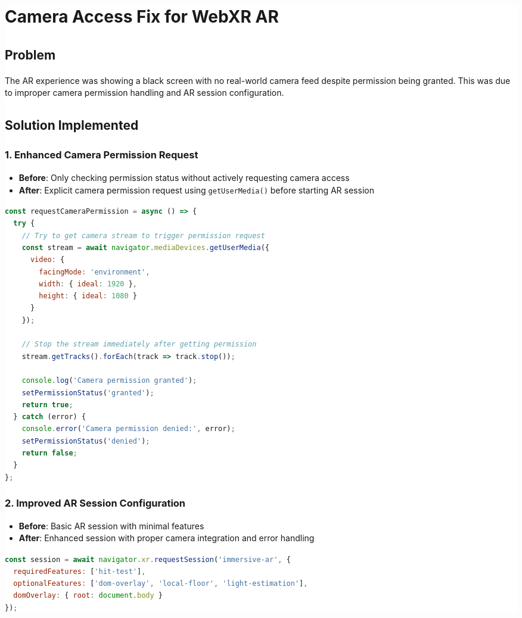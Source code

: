 # Camera Access Fix for WebXR AR

## Problem
The AR experience was showing a black screen with no real-world camera feed despite permission being granted. This was due to improper camera permission handling and AR session configuration.

## Solution Implemented

### 1. Enhanced Camera Permission Request
- **Before**: Only checking permission status without actively requesting camera access
- **After**: Explicit camera permission request using `getUserMedia()` before starting AR session

```javascript
const requestCameraPermission = async () => {
  try {
    // Try to get camera stream to trigger permission request
    const stream = await navigator.mediaDevices.getUserMedia({ 
      video: { 
        facingMode: 'environment',
        width: { ideal: 1920 },
        height: { ideal: 1080 }
      } 
    });
    
    // Stop the stream immediately after getting permission
    stream.getTracks().forEach(track => track.stop());
    
    console.log('Camera permission granted');
    setPermissionStatus('granted');
    return true;
  } catch (error) {
    console.error('Camera permission denied:', error);
    setPermissionStatus('denied');
    return false;
  }
};
```

### 2. Improved AR Session Configuration
- **Before**: Basic AR session with minimal features
- **After**: Enhanced session with proper camera integration and error handling

```javascript
const session = await navigator.xr.requestSession('immersive-ar', {
  requiredFeatures: ['hit-test'],
  optionalFeatures: ['dom-overlay', 'local-floor', 'light-estimation'],
  domOverlay: { root: document.body }
});
```
